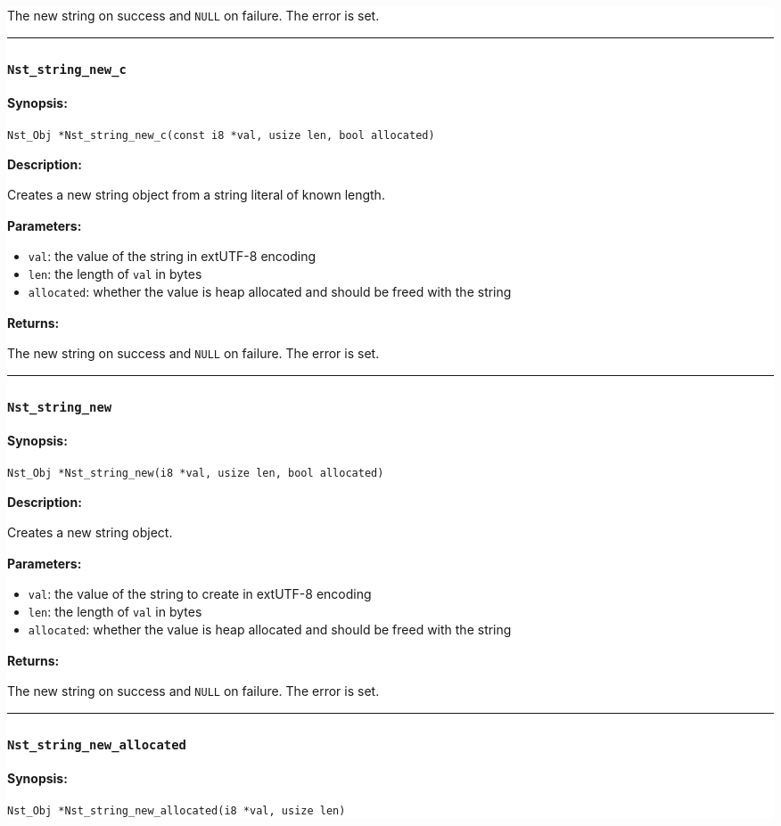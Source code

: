 The new string on success and `NULL` on failure. The error is set.

---

### `Nst_string_new_c`

**Synopsis:**

```better-c
Nst_Obj *Nst_string_new_c(const i8 *val, usize len, bool allocated)
```

**Description:**

Creates a new string object from a string literal of known length.

**Parameters:**

- `val`: the value of the string in extUTF-8 encoding
- `len`: the length of `val` in bytes
- `allocated`: whether the value is heap allocated and should be freed with the
  string

**Returns:**

The new string on success and `NULL` on failure. The error is set.

---

### `Nst_string_new`

**Synopsis:**

```better-c
Nst_Obj *Nst_string_new(i8 *val, usize len, bool allocated)
```

**Description:**

Creates a new string object.

**Parameters:**

- `val`: the value of the string to create in extUTF-8 encoding
- `len`: the length of `val` in bytes
- `allocated`: whether the value is heap allocated and should be freed with the
  string

**Returns:**

The new string on success and `NULL` on failure. The error is set.

---

### `Nst_string_new_allocated`

**Synopsis:**

```better-c
Nst_Obj *Nst_string_new_allocated(i8 *val, usize len)
```
